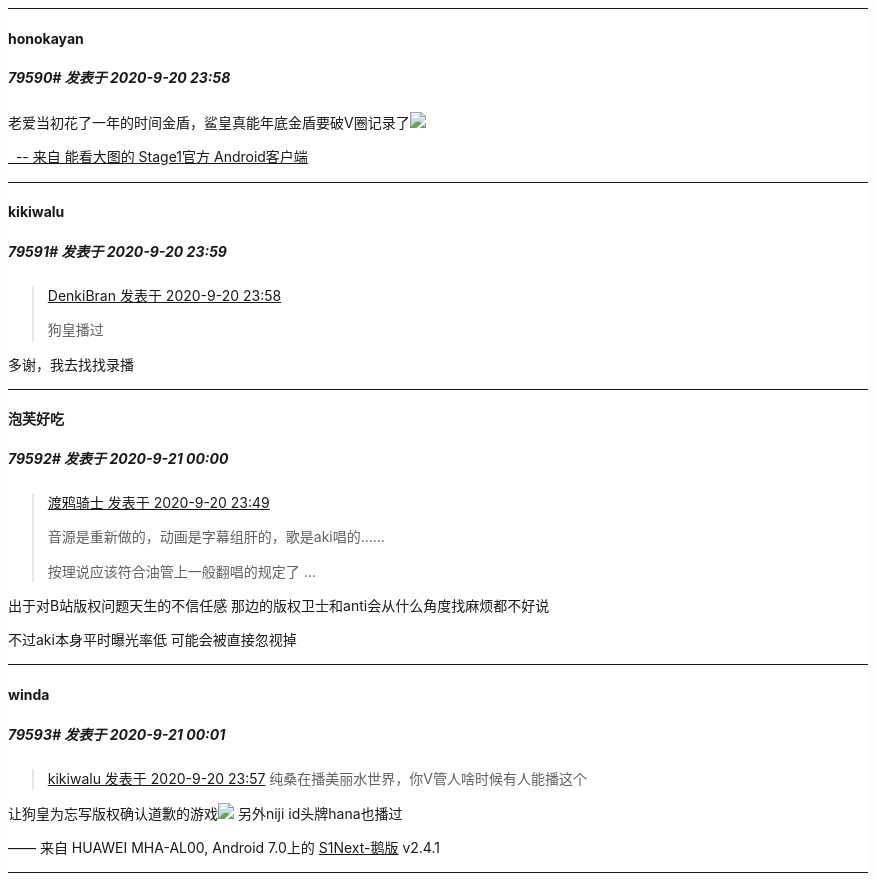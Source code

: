 
-----

####  honokayan  
##### 79590#       发表于 2020-9-20 23:58


老爱当初花了一年的时间金盾，鲨皇真能年底金盾要破V圈记录了<img src="https://static.saraba1st.com/image/smiley/face2017/067.png" referrerpolicy="no-referrer">

[  -- 来自 能看大图的 Stage1官方 Android客户端](https://www.coolapk.com/apk/140634)


-----

####  kikiwalu  
##### 79591#       发表于 2020-9-20 23:59


<blockquote><a href="httphttps://bbs.saraba1st.com/2b/forum.php?mod=redirect&amp;goto=findpost&amp;pid=48799132&amp;ptid=1941579" target="_blank">DenkiBran 发表于 2020-9-20 23:58</a>

狗皇播过</blockquote>
多谢，我去找找录播


-----

####  泡芙好吃  
##### 79592#       发表于 2020-9-21 00:00


<blockquote><a href="httphttps://bbs.saraba1st.com/2b/forum.php?mod=redirect&amp;goto=findpost&amp;pid=48798994&amp;ptid=1941579" target="_blank">渡鸦骑士 发表于 2020-9-20 23:49</a>

音源是重新做的，动画是字幕组肝的，歌是aki唱的……

按理说应该符合油管上一般翻唱的规定了 ...</blockquote>
出于对B站版权问题天生的不信任感 那边的版权卫士和anti会从什么角度找麻烦都不好说

不过aki本身平时曝光率低 可能会被直接忽视掉


-----

####  winda  
##### 79593#       发表于 2020-9-21 00:01


<blockquote><a href="httphttps://bbs.saraba1st.com/2b/forum.php?mod=redirect&amp;goto=findpost&amp;pid=48799117&amp;ptid=1941579" target="_blank">kikiwalu 发表于 2020-9-20 23:57</a>
纯桑在播美丽水世界，你V管人啥时候有人能播这个</blockquote>
让狗皇为忘写版权确认道歉的游戏<img src="https://static.saraba1st.com/image/smiley/face2017/067.png" referrerpolicy="no-referrer">
另外niji id头牌hana也播过

—— 来自 HUAWEI MHA-AL00, Android 7.0上的 [S1Next-鹅版](https://github.com/ykrank/S1-Next/releases) v2.4.1


-----
